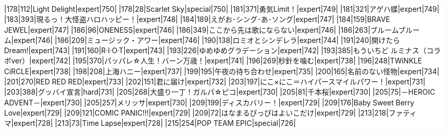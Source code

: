|178|112|Light Delight|expert|750|
|178|28|Scarlet Sky|special|750|
|181|371|勇気Limit！|expert|749|
|181|321|アゲハ蝶|expert|749|
|183|393|現るっ！大怪盗ハロハッピー！|expert|748|
|184|189|えがお･シング･あ･ソング|expert|747|
|184|159|BRAVE JEWEL|expert|747|
|186|96|ONENESS|expert|746|
|186|349|ここから先は歌にならない|expert|746|
|186|263|ブルームブルーム|expert|746|
|186|209|ミュージック・アワー|expert|746|
|190|138|ロミオとシンデレラ|expert|744|
|191|240|開けたらDream!|expert|743|
|191|160|R·I·O·T|expert|743|
|193|226|ゆめゆめグラデーション|expert|742|
|193|385|もういちど ルミナス（コラボver）|expert|742|
|195|370|パッパレ☆人生！バーン万歳！|expert|741|
|196|269|秒針を噛む|expert|738|
|196|248|TWiNKLE CiRCLE|expert|738|
|198|208|上海ハニー|expert|737|
|199|195|午夜の待ち合わせ|expert|735|
|200|165|名前のない怪物|expert|734|
|201|270|RED RED RED|expert|733|
|202|151|君に届け|expert|732|
|203|197|にこ×にこ＝ハイパースマイルパワー！|expert|731|
|203|388|グッバイ宣言|hard|731|
|205|268|大盛り一丁！ガルパ☆ピコ|expert|730|
|205|81|千本桜|expert|730|
|205|75|－HEROIC ADVENT－|expert|730|
|205|257|メリッサ|expert|730|
|209|199|ディスカバリー！|expert|729|
|209|176|Baby Sweet Berry Love|expert|729|
|209|121|COMIC PANIC!!!|expert|729|
|209|72|はなまるぴっぴはよいこだけ|expert|729|
|213|218|ファティマ|expert|728|
|213|73|Time Lapse|expert|728|
|215|254|POP TEAM EPIC|special|726|